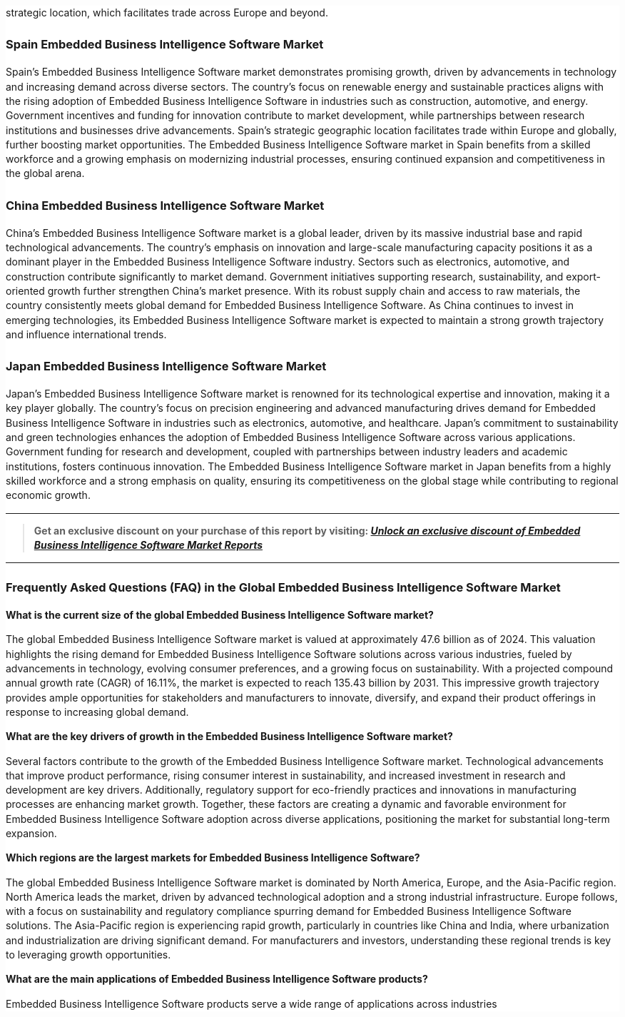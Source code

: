 strategic location, which facilitates trade across Europe and beyond.</p><h3>Spain Embedded Business Intelligence Software Market</h3><p>Spain&rsquo;s Embedded Business Intelligence Software market demonstrates promising growth, driven by advancements in technology and increasing demand across diverse sectors. The country&rsquo;s focus on renewable energy and sustainable practices aligns with the rising adoption of Embedded Business Intelligence Software in industries such as construction, automotive, and energy. Government incentives and funding for innovation contribute to market development, while partnerships between research institutions and businesses drive advancements. Spain&rsquo;s strategic geographic location facilitates trade within Europe and globally, further boosting market opportunities. The Embedded Business Intelligence Software market in Spain benefits from a skilled workforce and a growing emphasis on modernizing industrial processes, ensuring continued expansion and competitiveness in the global arena.</p><h3>China Embedded Business Intelligence Software Market</h3><p>China&rsquo;s Embedded Business Intelligence Software market is a global leader, driven by its massive industrial base and rapid technological advancements. The country&rsquo;s emphasis on innovation and large-scale manufacturing capacity positions it as a dominant player in the Embedded Business Intelligence Software industry. Sectors such as electronics, automotive, and construction contribute significantly to market demand. Government initiatives supporting research, sustainability, and export-oriented growth further strengthen China&rsquo;s market presence. With its robust supply chain and access to raw materials, the country consistently meets global demand for Embedded Business Intelligence Software. As China continues to invest in emerging technologies, its Embedded Business Intelligence Software market is expected to maintain a strong growth trajectory and influence international trends.</p><h3>Japan Embedded Business Intelligence Software Market</h3><p>Japan&rsquo;s Embedded Business Intelligence Software market is renowned for its technological expertise and innovation, making it a key player globally. The country&rsquo;s focus on precision engineering and advanced manufacturing drives demand for Embedded Business Intelligence Software in industries such as electronics, automotive, and healthcare. Japan&rsquo;s commitment to sustainability and green technologies enhances the adoption of Embedded Business Intelligence Software across various applications. Government funding for research and development, coupled with partnerships between industry leaders and academic institutions, fosters continuous innovation. The Embedded Business Intelligence Software market in Japan benefits from a highly skilled workforce and a strong emphasis on quality, ensuring its competitiveness on the global stage while contributing to regional economic growth.</p><hr /><blockquote><p><strong>Get an exclusive discount on your purchase of this report by visiting: <em><a href="://marketresearchpulse.com/ask-for-discount/84407?utm_source=Github&amp;utm_medium=028">Unlock an exclusive discount of Embedded Business Intelligence Software Market Reports</a></em>&nbsp;</strong></p></blockquote><hr /><h3>Frequently Asked Questions (FAQ) in the Global Embedded Business Intelligence Software Market</h3><p><strong>What is the current size of the global Embedded Business Intelligence Software market?</strong></p><p>The global Embedded Business Intelligence Software market is valued at approximately 47.6 billion as of 2024. This valuation highlights the rising demand for Embedded Business Intelligence Software solutions across various industries, fueled by advancements in technology, evolving consumer preferences, and a growing focus on sustainability. With a projected compound annual growth rate (CAGR) of 16.11%, the market is expected to reach 135.43 billion by 2031. This impressive growth trajectory provides ample opportunities for stakeholders and manufacturers to innovate, diversify, and expand their product offerings in response to increasing global demand.</p><p><strong>What are the key drivers of growth in the Embedded Business Intelligence Software market?</strong></p><p>Several factors contribute to the growth of the Embedded Business Intelligence Software market. Technological advancements that improve product performance, rising consumer interest in sustainability, and increased investment in research and development are key drivers. Additionally, regulatory support for eco-friendly practices and innovations in manufacturing processes are enhancing market growth. Together, these factors are creating a dynamic and favorable environment for Embedded Business Intelligence Software adoption across diverse applications, positioning the market for substantial long-term expansion.</p><p><strong>Which regions are the largest markets for Embedded Business Intelligence Software?</strong></p><p>The global Embedded Business Intelligence Software market is dominated by North America, Europe, and the Asia-Pacific region. North America leads the market, driven by advanced technological adoption and a strong industrial infrastructure. Europe follows, with a focus on sustainability and regulatory compliance spurring demand for Embedded Business Intelligence Software solutions. The Asia-Pacific region is experiencing rapid growth, particularly in countries like China and India, where urbanization and industrialization are driving significant demand. For manufacturers and investors, understanding these regional trends is key to leveraging growth opportunities.</p><p><strong>What are the main applications of Embedded Business Intelligence Software products?</strong></p><p>Embedded Business Intelligence Software products serve a wide range of applications across industries